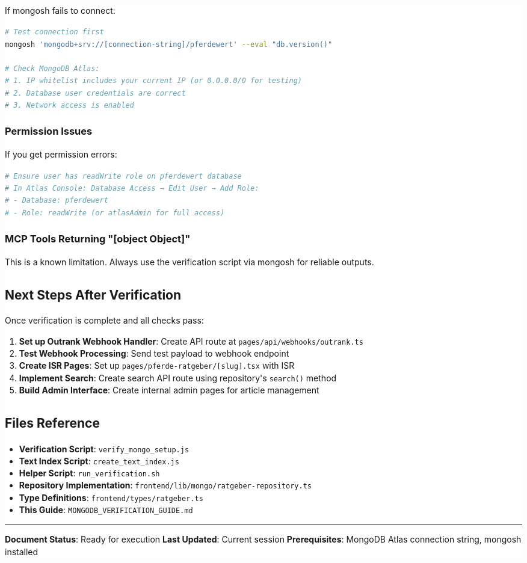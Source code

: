 If mongosh fails to connect:

```bash
# Test connection first
mongosh 'mongodb+srv://[connection-string]/pferdewert' --eval "db.version()"

# Check MongoDB Atlas:
# 1. IP whitelist includes your current IP (or 0.0.0.0/0 for testing)
# 2. Database user credentials are correct
# 3. Network access is enabled
```

### Permission Issues

If you get permission errors:

```bash
# Ensure user has readWrite role on pferdewert database
# In Atlas Console: Database Access → Edit User → Add Role:
# - Database: pferdewert
# - Role: readWrite (or atlasAdmin for full access)
```

### MCP Tools Returning "[object Object]"

This is a known limitation. Always use the verification script via mongosh for reliable outputs.

## Next Steps After Verification

Once verification is complete and all checks pass:

1. **Set up Outrank Webhook Handler**: Create API route at `pages/api/webhooks/outrank.ts`
2. **Test Webhook Processing**: Send test payload to webhook endpoint
3. **Create ISR Pages**: Set up `pages/pferde-ratgeber/[slug].tsx` with ISR
4. **Implement Search**: Create search API route using repository's `search()` method
5. **Build Admin Interface**: Create internal admin pages for article management

## Files Reference

- **Verification Script**: `verify_mongo_setup.js`
- **Text Index Script**: `create_text_index.js`
- **Helper Script**: `run_verification.sh`
- **Repository Implementation**: `frontend/lib/mongo/ratgeber-repository.ts`
- **Type Definitions**: `frontend/types/ratgeber.ts`
- **This Guide**: `MONGODB_VERIFICATION_GUIDE.md`

---

**Document Status**: Ready for execution
**Last Updated**: Current session
**Prerequisites**: MongoDB Atlas connection string, mongosh installed
